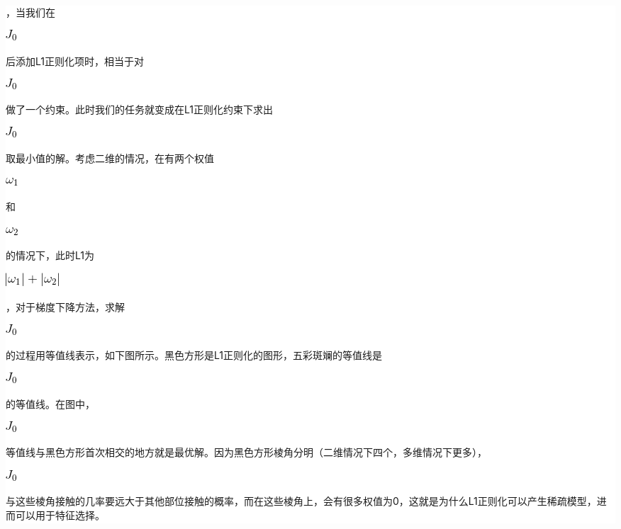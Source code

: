 ，当我们在

![](/img/in-post/200906_ml/02555c6263c26180c69e57711dec1b3a.gif)

后添加L1正则化项时，相当于对

![](/img/in-post/200906_ml/02555c6263c26180c69e57711dec1b3a.gif)

做了一个约束。此时我们的任务就变成在L1正则化约束下求出

![](/img/in-post/200906_ml/02555c6263c26180c69e57711dec1b3a.gif)

取最小值的解。考虑二维的情况，在有两个权值

![](/img/in-post/200906_ml/84f88c8024f268286ce0a8884b5f67d2.gif)

和

![](/img/in-post/200906_ml/9b84221f0e179463506292051f930928.gif)

的情况下，此时L1为

![](/img/in-post/200906_ml/2087b989f386cc96fe33752738f31435.gif)

，对于梯度下降方法，求解

![](/img/in-post/200906_ml/02555c6263c26180c69e57711dec1b3a.gif)

的过程用等值线表示，如下图所示。黑色方形是L1正则化的图形，五彩斑斓的等值线是

![](/img/in-post/200906_ml/02555c6263c26180c69e57711dec1b3a.gif)

的等值线。在图中，

![](/img/in-post/200906_ml/02555c6263c26180c69e57711dec1b3a.gif)

等值线与黑色方形首次相交的地方就是最优解。因为黑色方形棱角分明（二维情况下四个，多维情况下更多），

![](/img/in-post/200906_ml/02555c6263c26180c69e57711dec1b3a.gif)

与这些棱角接触的几率要远大于其他部位接触的概率，而在这些棱角上，会有很多权值为0，这就是为什么L1正则化可以产生稀疏模型，进而可以用于特征选择。
